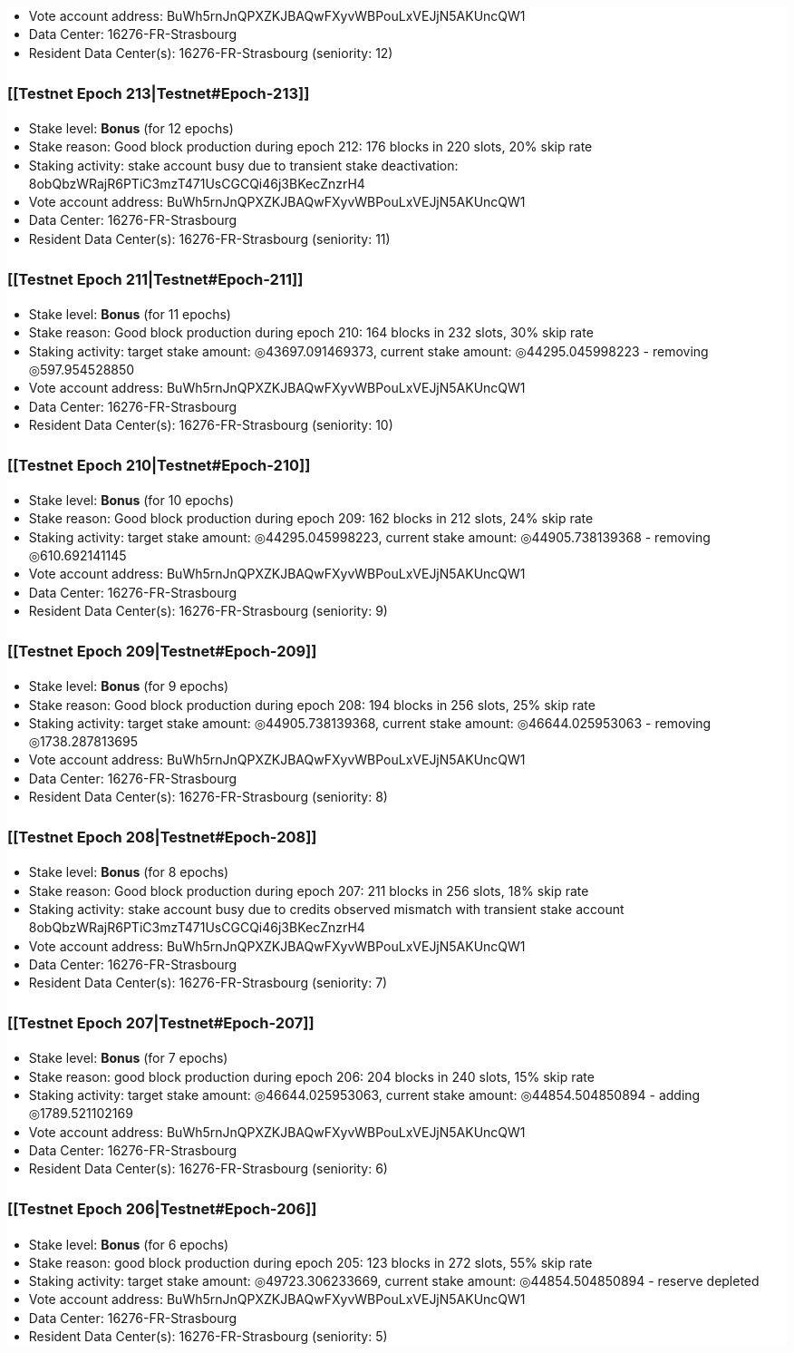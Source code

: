 * Vote account address: BuWh5rnJnQPXZKJBAQwFXyvWBPouLxVEJjN5AKUncQW1
* Data Center: 16276-FR-Strasbourg
* Resident Data Center(s): 16276-FR-Strasbourg (seniority: 12)
### [[Testnet Epoch 213|Testnet#Epoch-213]]
* Stake level: **Bonus** (for 12 epochs)
* Stake reason: Good block production during epoch 212: 176 blocks in 220 slots, 20% skip rate
* Staking activity: stake account busy due to transient stake deactivation: 8obQbzWRajR6PTiC3mzT471UsCGCQi46j3BKecZnzrH4
* Vote account address: BuWh5rnJnQPXZKJBAQwFXyvWBPouLxVEJjN5AKUncQW1
* Data Center: 16276-FR-Strasbourg
* Resident Data Center(s): 16276-FR-Strasbourg (seniority: 11)
### [[Testnet Epoch 211|Testnet#Epoch-211]]
* Stake level: **Bonus** (for 11 epochs)
* Stake reason: Good block production during epoch 210: 164 blocks in 232 slots, 30% skip rate
* Staking activity: target stake amount: ◎43697.091469373, current stake amount: ◎44295.045998223 - removing ◎597.954528850
* Vote account address: BuWh5rnJnQPXZKJBAQwFXyvWBPouLxVEJjN5AKUncQW1
* Data Center: 16276-FR-Strasbourg
* Resident Data Center(s): 16276-FR-Strasbourg (seniority: 10)
### [[Testnet Epoch 210|Testnet#Epoch-210]]
* Stake level: **Bonus** (for 10 epochs)
* Stake reason: Good block production during epoch 209: 162 blocks in 212 slots, 24% skip rate
* Staking activity: target stake amount: ◎44295.045998223, current stake amount: ◎44905.738139368 - removing ◎610.692141145
* Vote account address: BuWh5rnJnQPXZKJBAQwFXyvWBPouLxVEJjN5AKUncQW1
* Data Center: 16276-FR-Strasbourg
* Resident Data Center(s): 16276-FR-Strasbourg (seniority: 9)
### [[Testnet Epoch 209|Testnet#Epoch-209]]
* Stake level: **Bonus** (for 9 epochs)
* Stake reason: Good block production during epoch 208: 194 blocks in 256 slots, 25% skip rate
* Staking activity: target stake amount: ◎44905.738139368, current stake amount: ◎46644.025953063 - removing ◎1738.287813695
* Vote account address: BuWh5rnJnQPXZKJBAQwFXyvWBPouLxVEJjN5AKUncQW1
* Data Center: 16276-FR-Strasbourg
* Resident Data Center(s): 16276-FR-Strasbourg (seniority: 8)
### [[Testnet Epoch 208|Testnet#Epoch-208]]
* Stake level: **Bonus** (for 8 epochs)
* Stake reason: Good block production during epoch 207: 211 blocks in 256 slots, 18% skip rate
* Staking activity: stake account busy due to credits observed mismatch with transient stake account 8obQbzWRajR6PTiC3mzT471UsCGCQi46j3BKecZnzrH4
* Vote account address: BuWh5rnJnQPXZKJBAQwFXyvWBPouLxVEJjN5AKUncQW1
* Data Center: 16276-FR-Strasbourg
* Resident Data Center(s): 16276-FR-Strasbourg (seniority: 7)
### [[Testnet Epoch 207|Testnet#Epoch-207]]
* Stake level: **Bonus** (for 7 epochs)
* Stake reason: good block production during epoch 206: 204 blocks in 240 slots, 15% skip rate
* Staking activity: target stake amount: ◎46644.025953063, current stake amount: ◎44854.504850894 - adding ◎1789.521102169
* Vote account address: BuWh5rnJnQPXZKJBAQwFXyvWBPouLxVEJjN5AKUncQW1
* Data Center: 16276-FR-Strasbourg
* Resident Data Center(s): 16276-FR-Strasbourg (seniority: 6)
### [[Testnet Epoch 206|Testnet#Epoch-206]]
* Stake level: **Bonus** (for 6 epochs)
* Stake reason: good block production during epoch 205: 123 blocks in 272 slots, 55% skip rate
* Staking activity: target stake amount: ◎49723.306233669, current stake amount: ◎44854.504850894 - reserve depleted
* Vote account address: BuWh5rnJnQPXZKJBAQwFXyvWBPouLxVEJjN5AKUncQW1
* Data Center: 16276-FR-Strasbourg
* Resident Data Center(s): 16276-FR-Strasbourg (seniority: 5)